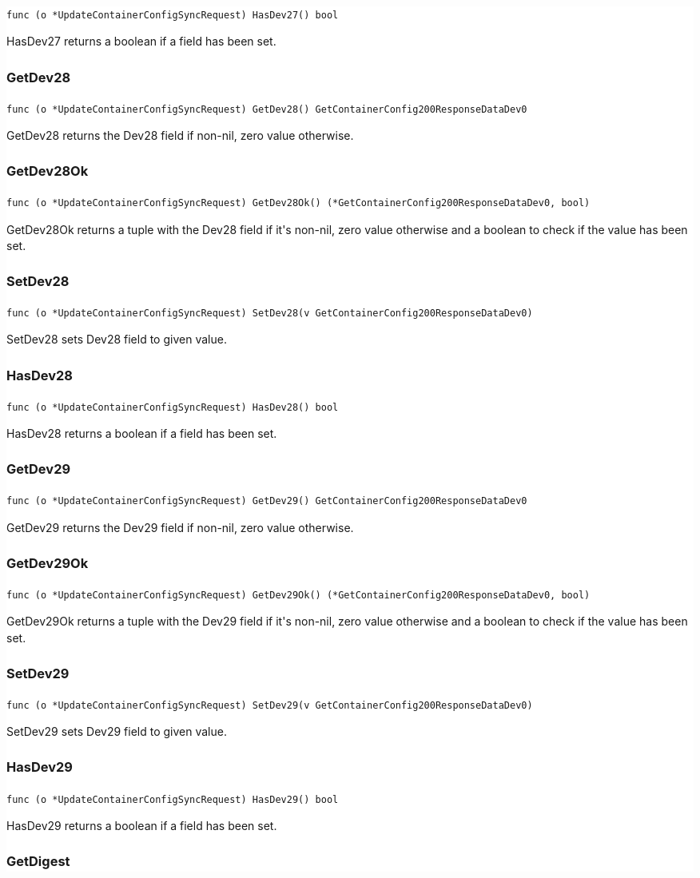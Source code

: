 `func (o *UpdateContainerConfigSyncRequest) HasDev27() bool`

HasDev27 returns a boolean if a field has been set.

### GetDev28

`func (o *UpdateContainerConfigSyncRequest) GetDev28() GetContainerConfig200ResponseDataDev0`

GetDev28 returns the Dev28 field if non-nil, zero value otherwise.

### GetDev28Ok

`func (o *UpdateContainerConfigSyncRequest) GetDev28Ok() (*GetContainerConfig200ResponseDataDev0, bool)`

GetDev28Ok returns a tuple with the Dev28 field if it's non-nil, zero value otherwise
and a boolean to check if the value has been set.

### SetDev28

`func (o *UpdateContainerConfigSyncRequest) SetDev28(v GetContainerConfig200ResponseDataDev0)`

SetDev28 sets Dev28 field to given value.

### HasDev28

`func (o *UpdateContainerConfigSyncRequest) HasDev28() bool`

HasDev28 returns a boolean if a field has been set.

### GetDev29

`func (o *UpdateContainerConfigSyncRequest) GetDev29() GetContainerConfig200ResponseDataDev0`

GetDev29 returns the Dev29 field if non-nil, zero value otherwise.

### GetDev29Ok

`func (o *UpdateContainerConfigSyncRequest) GetDev29Ok() (*GetContainerConfig200ResponseDataDev0, bool)`

GetDev29Ok returns a tuple with the Dev29 field if it's non-nil, zero value otherwise
and a boolean to check if the value has been set.

### SetDev29

`func (o *UpdateContainerConfigSyncRequest) SetDev29(v GetContainerConfig200ResponseDataDev0)`

SetDev29 sets Dev29 field to given value.

### HasDev29

`func (o *UpdateContainerConfigSyncRequest) HasDev29() bool`

HasDev29 returns a boolean if a field has been set.

### GetDigest
